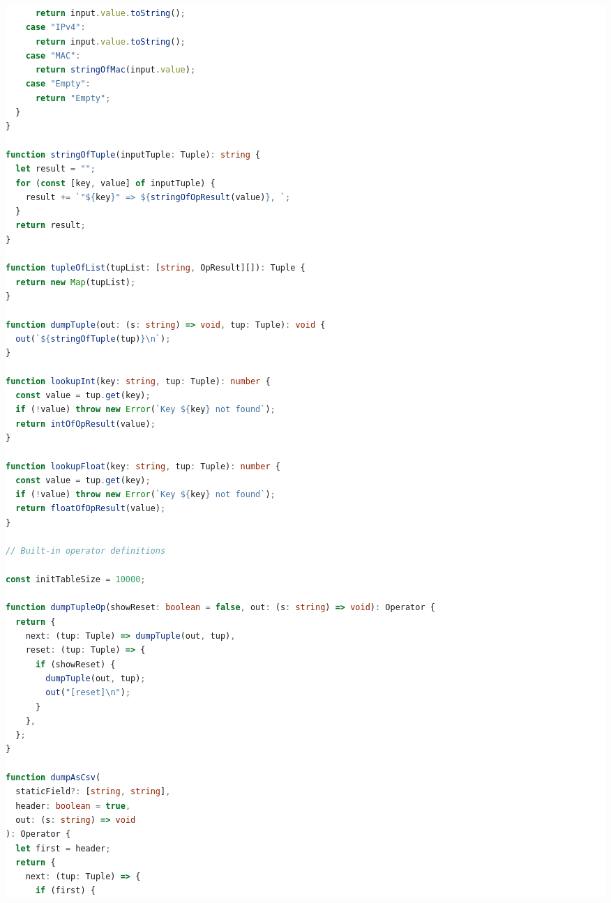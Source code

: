 ```typescript
      return input.value.toString();
    case "IPv4":
      return input.value.toString();
    case "MAC":
      return stringOfMac(input.value);
    case "Empty":
      return "Empty";
  }
}

function stringOfTuple(inputTuple: Tuple): string {
  let result = "";
  for (const [key, value] of inputTuple) {
    result += `"${key}" => ${stringOfOpResult(value)}, `;
  }
  return result;
}

function tupleOfList(tupList: [string, OpResult][]): Tuple {
  return new Map(tupList);
}

function dumpTuple(out: (s: string) => void, tup: Tuple): void {
  out(`${stringOfTuple(tup)}\n`);
}

function lookupInt(key: string, tup: Tuple): number {
  const value = tup.get(key);
  if (!value) throw new Error(`Key ${key} not found`);
  return intOfOpResult(value);
}

function lookupFloat(key: string, tup: Tuple): number {
  const value = tup.get(key);
  if (!value) throw new Error(`Key ${key} not found`);
  return floatOfOpResult(value);
}

// Built-in operator definitions

const initTableSize = 10000;

function dumpTupleOp(showReset: boolean = false, out: (s: string) => void): Operator {
  return {
    next: (tup: Tuple) => dumpTuple(out, tup),
    reset: (tup: Tuple) => {
      if (showReset) {
        dumpTuple(out, tup);
        out("[reset]\n");
      }
    },
  };
}

function dumpAsCsv(
  staticField?: [string, string],
  header: boolean = true,
  out: (s: string) => void
): Operator {
  let first = header;
  return {
    next: (tup: Tuple) => {
      if (first) {
```